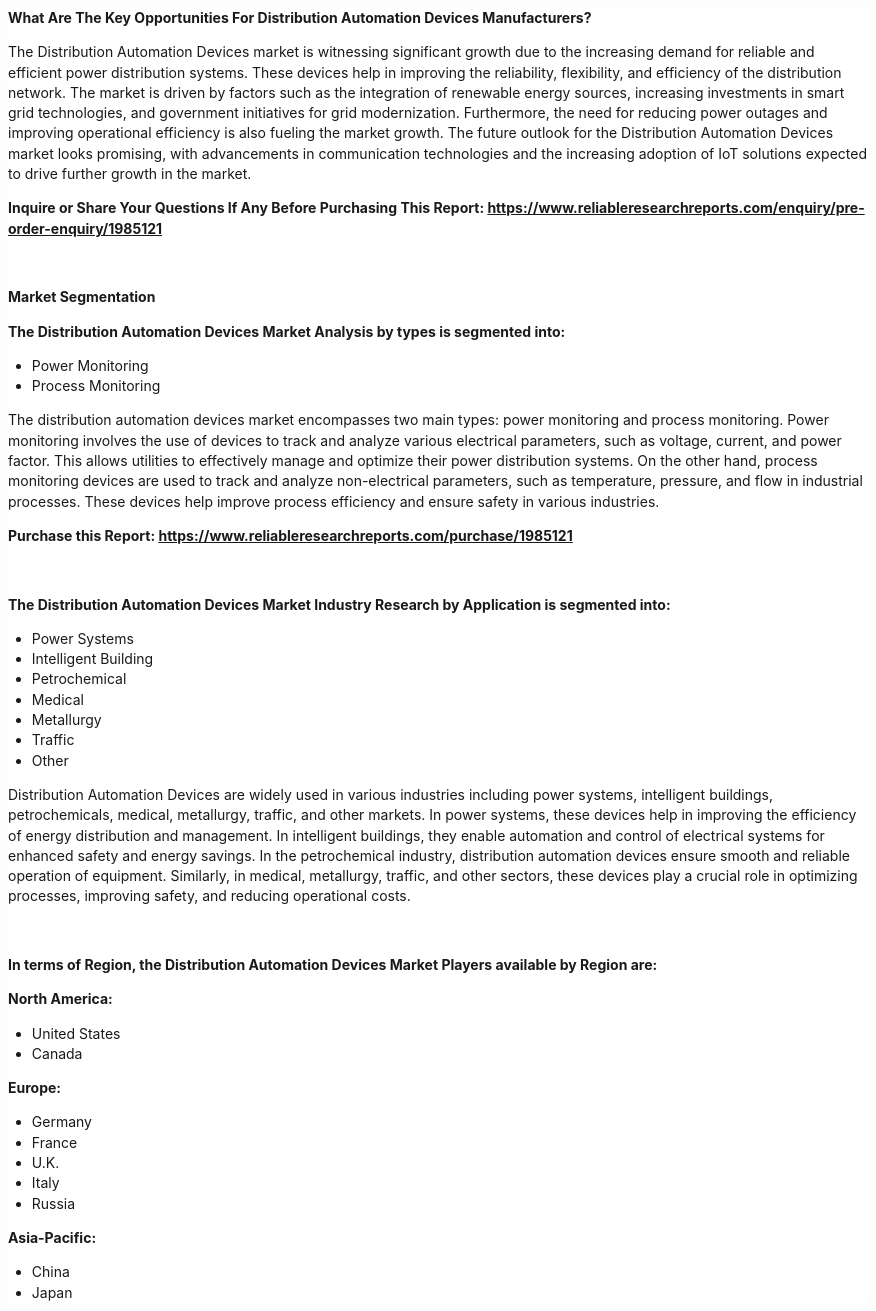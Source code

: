 <p><strong>What Are The Key Opportunities For Distribution Automation Devices Manufacturers?</strong></p>
<p><p>The Distribution Automation Devices market is witnessing significant growth due to the increasing demand for reliable and efficient power distribution systems. These devices help in improving the reliability, flexibility, and efficiency of the distribution network. The market is driven by factors such as the integration of renewable energy sources, increasing investments in smart grid technologies, and government initiatives for grid modernization. Furthermore, the need for reducing power outages and improving operational efficiency is also fueling the market growth. The future outlook for the Distribution Automation Devices market looks promising, with advancements in communication technologies and the increasing adoption of IoT solutions expected to drive further growth in the market.</p></p>
<p><strong>Inquire or Share Your Questions If Any Before Purchasing This Report: <a href="https://www.reliableresearchreports.com/enquiry/pre-order-enquiry/1985121">https://www.reliableresearchreports.com/enquiry/pre-order-enquiry/1985121</a></strong></p>
<p>&nbsp;</p>
<p><strong>Market Segmentation</strong></p>
<p><strong>The Distribution Automation Devices Market Analysis by types is segmented into:</strong></p>
<p><ul><li>Power Monitoring</li><li>Process Monitoring</li></ul></p>
<p><p>The distribution automation devices market encompasses two main types: power monitoring and process monitoring. Power monitoring involves the use of devices to track and analyze various electrical parameters, such as voltage, current, and power factor. This allows utilities to effectively manage and optimize their power distribution systems. On the other hand, process monitoring devices are used to track and analyze non-electrical parameters, such as temperature, pressure, and flow in industrial processes. These devices help improve process efficiency and ensure safety in various industries.</p></p>
<p><strong>Purchase this Report:&nbsp;<a href="https://www.reliableresearchreports.com/purchase/1985121">https://www.reliableresearchreports.com/purchase/1985121</a></strong></p>
<p>&nbsp;</p>
<p><strong>The Distribution Automation Devices Market Industry Research by Application is segmented into:</strong></p>
<p><ul><li>Power Systems</li><li>Intelligent Building</li><li>Petrochemical</li><li>Medical</li><li>Metallurgy</li><li>Traffic</li><li>Other</li></ul></p>
<p><p>Distribution Automation Devices are widely used in various industries including power systems, intelligent buildings, petrochemicals, medical, metallurgy, traffic, and other markets. In power systems, these devices help in improving the efficiency of energy distribution and management. In intelligent buildings, they enable automation and control of electrical systems for enhanced safety and energy savings. In the petrochemical industry, distribution automation devices ensure smooth and reliable operation of equipment. Similarly, in medical, metallurgy, traffic, and other sectors, these devices play a crucial role in optimizing processes, improving safety, and reducing operational costs.</p></p>
<p>&nbsp;</p>
<p><strong>In terms of Region, the Distribution Automation Devices Market Players available by Region are:</strong></p>
<p>
    <p> <strong> North America: </strong>
        <ul>
            <li>United States</li>
            <li>Canada</li>
        </ul>
        </p> 
    <p> <strong> Europe: </strong>
        <ul>
            <li>Germany</li>
            <li>France</li>
            <li>U.K.</li>
            <li>Italy</li>
            <li>Russia</li>
        </ul>
        </p> 
    <p> <strong> Asia-Pacific: </strong>
        <ul>
            <li>China</li>
            <li>Japan</li>